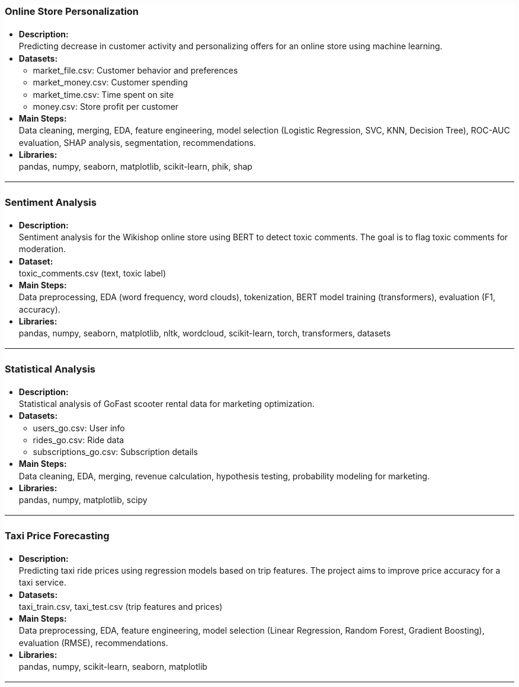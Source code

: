
### Online Store Personalization

- **Description:**  
    Predicting decrease in customer activity and personalizing offers for an online store using machine learning.
- **Datasets:**  
    - market_file.csv: Customer behavior and preferences
    - market_money.csv: Customer spending
    - market_time.csv: Time spent on site
    - money.csv: Store profit per customer
- **Main Steps:**  
    Data cleaning, merging, EDA, feature engineering, model selection (Logistic Regression, SVC, KNN, Decision Tree), ROC-AUC evaluation, SHAP analysis, segmentation, recommendations.
- **Libraries:**  
    pandas, numpy, seaborn, matplotlib, scikit-learn, phik, shap

---

### Sentiment Analysis

- **Description:**  
    Sentiment analysis for the Wikishop online store using BERT to detect toxic comments. The goal is to flag toxic comments for moderation.
- **Dataset:**  
    toxic_comments.csv (text, toxic label)
- **Main Steps:**  
    Data preprocessing, EDA (word frequency, word clouds), tokenization, BERT model training (transformers), evaluation (F1, accuracy).
- **Libraries:**  
    pandas, numpy, seaborn, matplotlib, nltk, wordcloud, scikit-learn, torch, transformers, datasets

---

### Statistical Analysis

- **Description:**  
    Statistical analysis of GoFast scooter rental data for marketing optimization.
- **Datasets:**  
    - users_go.csv: User info
    - rides_go.csv: Ride data
    - subscriptions_go.csv: Subscription details
- **Main Steps:**  
    Data cleaning, EDA, merging, revenue calculation, hypothesis testing, probability modeling for marketing.
- **Libraries:**  
    pandas, numpy, matplotlib, scipy

---

### Taxi Price Forecasting

- **Description:**  
    Predicting taxi ride prices using regression models based on trip features. The project aims to improve price accuracy for a taxi service.
- **Datasets:**  
    taxi_train.csv, taxi_test.csv (trip features and prices)
- **Main Steps:**  
    Data preprocessing, EDA, feature engineering, model selection (Linear Regression, Random Forest, Gradient Boosting), evaluation (RMSE), recommendations.
- **Libraries:**  
    pandas, numpy, scikit-learn, seaborn, matplotlib

---